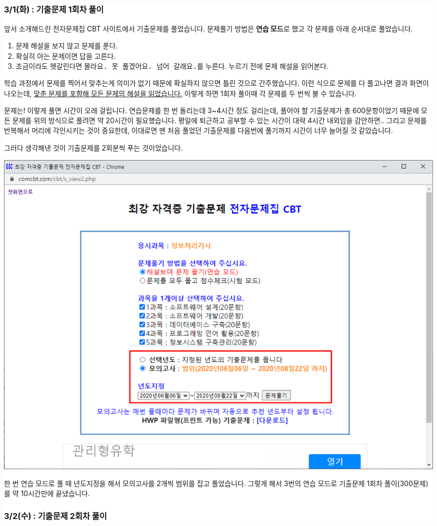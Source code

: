 ### 3/1(화) : 기출문제 1회차 풀이

앞서 소개해드린 전자문제집 CBT 사이트에서 기출문제를 풀었습니다. 문제풀기 방법은 **연습 모드**로 했고 각 문제를 아래 순서대로 풀었습니다.

1. 문제 해설을 보지 않고 문제를 푼다.
2. 확실히 아는 문제이면 답을 고른다. 
3. 조금이라도 헷갈린다면 <kbd>몰라요. 못 풀겠어요. 넘어 갈래요.</kbd>를 누른다. 누르기 전에 문제 해설을 읽어본다.

학습 과정에서 문제를 찍어서 맞추는게 의미가 없기 때문에 확실하지 않으면 틀린 것으로 간주했습니다. 이런 식으로 문제를 다 풀고나면 결과 화면이 나오는데, <u>맞춘 문제를 포함해 모든 문제의 해설을 읽었습니다.</u> 이렇게 하면 1회차 풀이때 각 문제를 두 번씩 볼 수 있습니다.

문제는! 이렇게 풀면 시간이 오래 걸립니다. 연습문제를 한 번 돌리는데 3~4시간 정도 걸리는데, 풀어야 할 기출문제가 총 600문항이었기 때문에 모든 문제를 위의 방식으로 풀려면 약 20시간이 필요했습니다. 평일에 퇴근하고 공부할 수 있는 시간이 대략 4시간 내외임을 감안하면.. 그리고 문제를 반복해서 머리에 각인시키는 것이 중요한데, 이대로면 맨 처음 풀었던 기출문제를 다음번에 풀기까지 시간이 너무 늘어질 것 같았습니다.

그러다 생각해낸 것이 기출문제를 2회분씩 푸는 것이었습니다.

![](/assets/img/2022-07-15/2022-07-15-certificate-jcg-cbt7.png)

한 번 연습 모드로 풀 때 년도지정을 해서 모의고사를 2개씩 범위를 잡고 풀었습니다. 그렇게 해서 3번의 연습 모드로 기출문제 1회차 풀이(300문제)를 약 10시간만에 끝냈습니다.

### 3/2(수) : 기출문제 2회차 풀이
